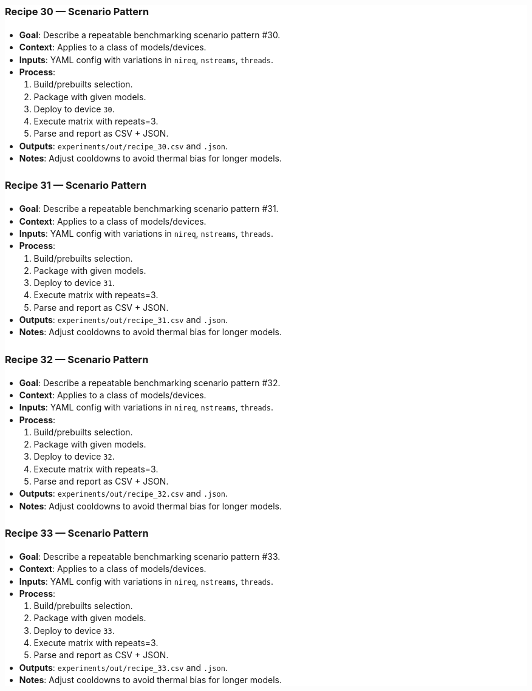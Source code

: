
### Recipe 30 — Scenario Pattern
- **Goal**: Describe a repeatable benchmarking scenario pattern #30.
- **Context**: Applies to a class of models/devices.
- **Inputs**: YAML config with variations in `nireq`, `nstreams`, `threads`.
- **Process**:
  1. Build/prebuilts selection.
  2. Package with given models.
  3. Deploy to device `30`.
  4. Execute matrix with repeats=3.
  5. Parse and report as CSV + JSON.
- **Outputs**: `experiments/out/recipe_30.csv` and `.json`.
- **Notes**: Adjust cooldowns to avoid thermal bias for longer models.


### Recipe 31 — Scenario Pattern
- **Goal**: Describe a repeatable benchmarking scenario pattern #31.
- **Context**: Applies to a class of models/devices.
- **Inputs**: YAML config with variations in `nireq`, `nstreams`, `threads`.
- **Process**:
  1. Build/prebuilts selection.
  2. Package with given models.
  3. Deploy to device `31`.
  4. Execute matrix with repeats=3.
  5. Parse and report as CSV + JSON.
- **Outputs**: `experiments/out/recipe_31.csv` and `.json`.
- **Notes**: Adjust cooldowns to avoid thermal bias for longer models.


### Recipe 32 — Scenario Pattern
- **Goal**: Describe a repeatable benchmarking scenario pattern #32.
- **Context**: Applies to a class of models/devices.
- **Inputs**: YAML config with variations in `nireq`, `nstreams`, `threads`.
- **Process**:
  1. Build/prebuilts selection.
  2. Package with given models.
  3. Deploy to device `32`.
  4. Execute matrix with repeats=3.
  5. Parse and report as CSV + JSON.
- **Outputs**: `experiments/out/recipe_32.csv` and `.json`.
- **Notes**: Adjust cooldowns to avoid thermal bias for longer models.


### Recipe 33 — Scenario Pattern
- **Goal**: Describe a repeatable benchmarking scenario pattern #33.
- **Context**: Applies to a class of models/devices.
- **Inputs**: YAML config with variations in `nireq`, `nstreams`, `threads`.
- **Process**:
  1. Build/prebuilts selection.
  2. Package with given models.
  3. Deploy to device `33`.
  4. Execute matrix with repeats=3.
  5. Parse and report as CSV + JSON.
- **Outputs**: `experiments/out/recipe_33.csv` and `.json`.
- **Notes**: Adjust cooldowns to avoid thermal bias for longer models.
